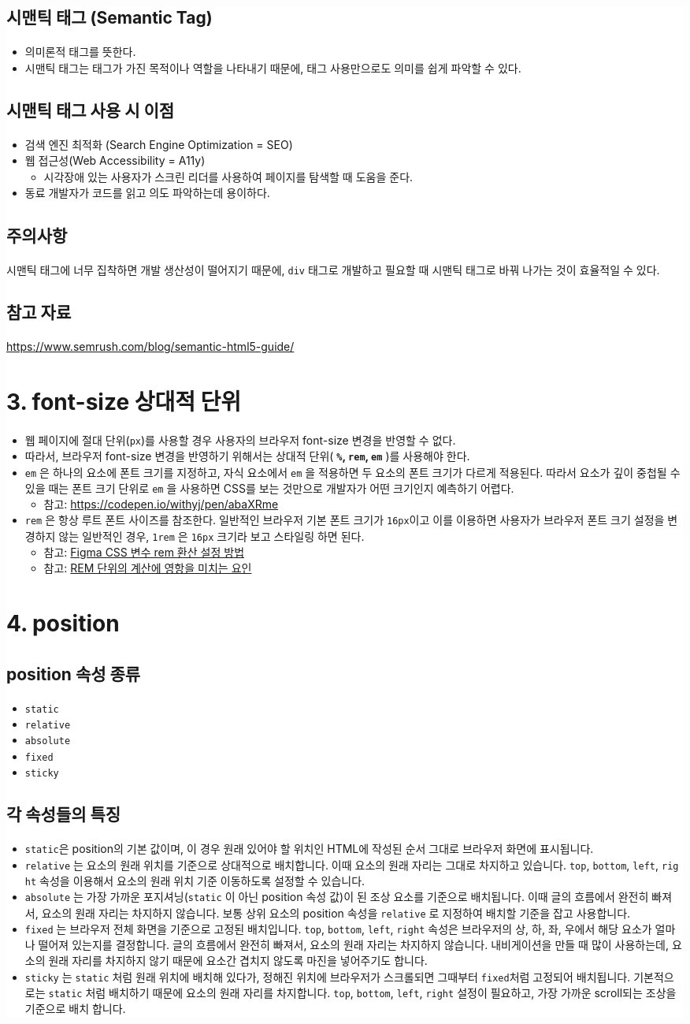 ## 시맨틱 태그 (Semantic Tag)

- 의미론적 태그를 뜻한다. 
- 시맨틱 태그는 태그가 가진 목적이나 역할을 나타내기 때문에, 태그 사용만으로도 의미를 쉽게 파악할 수 있다.

## 시맨틱 태그 사용 시 이점

- 검색 엔진 최적화 (Search Engine Optimization = SEO)
- 웹 접근성(Web Accessibility = A11y)
    - 시각장애 있는 사용자가 스크린 리더를 사용하여 페이지를 탐색할 때 도움을 준다.
- 동료 개발자가 코드를 읽고 의도 파악하는데 용이하다.

## 주의사항

시맨틱 태그에 너무 집착하면 개발 생산성이 떨어지기 때문에, `div` 태그로 개발하고 필요할 때 시맨틱 태그로 바꿔 나가는 것이 효율적일 수 있다.

## 참고 자료

https://www.semrush.com/blog/semantic-html5-guide/

# 3. font-size 상대적 단위

- 웹 페이지에 절대 단위(`px`)를 사용할 경우 사용자의 브라우저 font-size 변경을 반영할 수 없다.
- 따라서, 브라우저 font-size 변경을 반영하기 위해서는 상대적 단위( **`%`, `rem`, `em`** )를 사용해야 한다.
- `em` 은 하나의 요소에 폰트 크기를 지정하고, 자식 요소에서 `em` 을 적용하면 두 요소의 폰트 크기가 다르게 적용된다. 따라서 요소가 깊이 중첩될 수 있을 때는 폰트 크기 단위로 `em` 을 사용하면 CSS를 보는 것만으로 개발자가 어떤 크기인지 예측하기 어렵다.
	- 참고: https://codepen.io/withyj/pen/abaXRme
- `rem` 은 항상 루트 폰트 사이즈를 참조한다. 일반적인 브라우저 기본 폰트 크기가 `16px`이고 이를 이용하면 사용자가 브라우저 폰트 크기 설정을 변경하지 않는 일반적인 경우, `1rem` 은 `16px` 크기라 보고 스타일링 하면 된다.
	- 참고: [Figma CSS 변수 rem 환산 설정 방법](https://developer.mozilla.org/ko/docs/Web/CSS/Using_CSS_custom_properties)
	- 참고: [REM 단위의 계산에 영항을 미치는 요인](https://blog.jeongtae.com/rem-%EA%B3%A0%EC%B0%B0#rem-%EB%8B%A8%EC%9C%84%EC%9D%98-%EA%B3%84%EC%82%B0%EC%97%90-%EC%98%81%ED%95%AD%EC%9D%84-%EB%AF%B8%EC%B9%98%EB%8A%94-%EC%9A%94%EC%9D%B8)

# 4. position

## position 속성 종류

- `static`
- `relative`
- `absolute`
- `fixed`
- `sticky`

## 각 속성들의 특징

- `static`은 position의 기본 값이며, 이 경우 원래 있어야 할 위치인 HTML에 작성된 순서 그대로 브라우저 화면에 표시됩니다.
- `relative` 는 요소의 원래 위치를 기준으로 상대적으로 배치합니다. 이때 요소의 원래 자리는 그대로 차지하고 있습니다. `top`, `bottom`, `left`, `right` 속성을 이용해서 요소의 원래 위치 기준 이동하도록 설정할 수 있습니다.
- `absolute` 는 가장 가까운 포지셔닝(`static` 이 아닌 position 속성 값)이 된 조상 요소를 기준으로 배치됩니다. 이때 글의 흐름에서 완전히 빠져서, 요소의 원래 자리는 차지하지 않습니다. 보통 상위 요소의 position 속성을 `relative` 로 지정하여 배치할 기준을 잡고 사용합니다.
- `fixed` 는 브라우저 전체 화면을 기준으로 고정된 배치입니다. `top`, `bottom`, `left`, `right` 속성은 브라우저의 상, 하, 좌, 우에서 해당 요소가 얼마나 떨어져 있는지를 결정합니다. 글의 흐름에서 완전히 빠져서, 요소의 원래 자리는 차지하지 않습니다. 내비게이션을 만들 때 많이 사용하는데, 요소의 원래 자리를 차지하지 않기 때문에 요소간 겹치지 않도록 마진을 넣어주기도 합니다.
- `sticky` 는 `static` 처럼 원래 위치에 배치해 있다가, 정해진 위치에 브라우저가 스크롤되면 그때부터 `fixed`처럼 고정되어 배치됩니다. 기본적으로는 `static` 처럼 배치하기 때문에 요소의 원래 자리를 차지합니다. `top`, `bottom`, `left`, `right` 설정이 필요하고, 가장 가까운 scroll되는 조상을 기준으로 배치 합니다.
